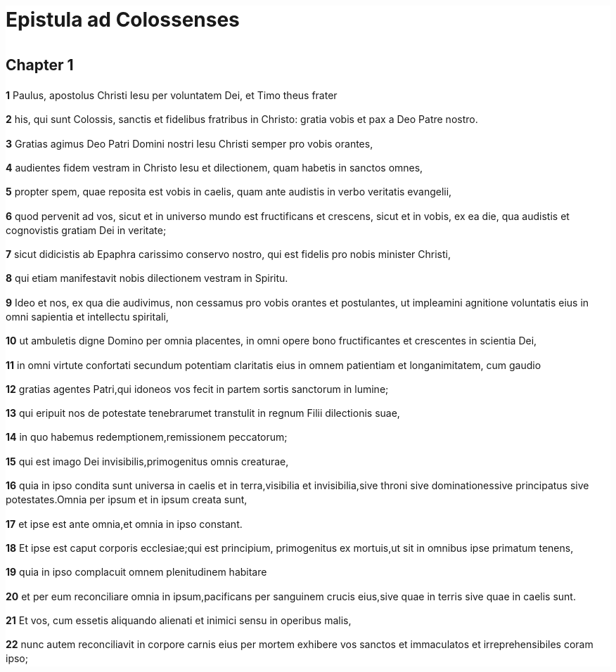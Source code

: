 # Epistula ad Colossenses

## Chapter 1

**1** Paulus, apostolus Christi Iesu per voluntatem Dei, et Timo theus frater

**2** his, qui sunt Colossis, sanctis et fidelibus fratribus in Christo: gratia vobis et pax a Deo Patre nostro.

**3** Gratias agimus Deo Patri Domini nostri Iesu Christi semper pro vobis orantes,

**4** audientes fidem vestram in Christo Iesu et dilectionem, quam habetis in sanctos omnes,

**5** propter spem, quae reposita est vobis in caelis, quam ante audistis in verbo veritatis evangelii,

**6** quod pervenit ad vos, sicut et in universo mundo est fructificans et crescens, sicut et in vobis, ex ea die, qua audistis et cognovistis gratiam Dei in veritate;

**7** sicut didicistis ab Epaphra carissimo conservo nostro, qui est fidelis pro nobis minister Christi,

**8** qui etiam manifestavit nobis dilectionem vestram in Spiritu.

**9** Ideo et nos, ex qua die audivimus, non cessamus pro vobis orantes et postulantes, ut impleamini agnitione voluntatis eius in omni sapientia et intellectu spiritali,

**10** ut ambuletis digne Domino per omnia placentes, in omni opere bono fructificantes et crescentes in scientia Dei,

**11** in omni virtute confortati secundum potentiam claritatis eius in omnem patientiam et longanimitatem, cum gaudio

**12** gratias agentes Patri,qui idoneos vos fecit in partem sortis sanctorum in lumine;

**13** qui eripuit nos de potestate tenebrarumet transtulit in regnum Filii dilectionis suae,

**14** in quo habemus redemptionem,remissionem peccatorum;

**15** qui est imago Dei invisibilis,primogenitus omnis creaturae,

**16** quia in ipso condita sunt universa in caelis et in terra,visibilia et invisibilia,sive throni sive dominationessive principatus sive potestates.Omnia per ipsum et in ipsum creata sunt,

**17** et ipse est ante omnia,et omnia in ipso constant.

**18** Et ipse est caput corporis ecclesiae;qui est principium, primogenitus ex mortuis,ut sit in omnibus ipse primatum tenens,

**19** quia in ipso complacuit omnem plenitudinem habitare

**20** et per eum reconciliare omnia in ipsum,pacificans per sanguinem crucis eius,sive quae in terris sive quae in caelis sunt.

**21** Et vos, cum essetis aliquando alienati et inimici sensu in operibus malis,

**22** nunc autem reconciliavit in corpore carnis eius per mortem exhibere vos sanctos et immaculatos et irreprehensibiles coram ipso;
